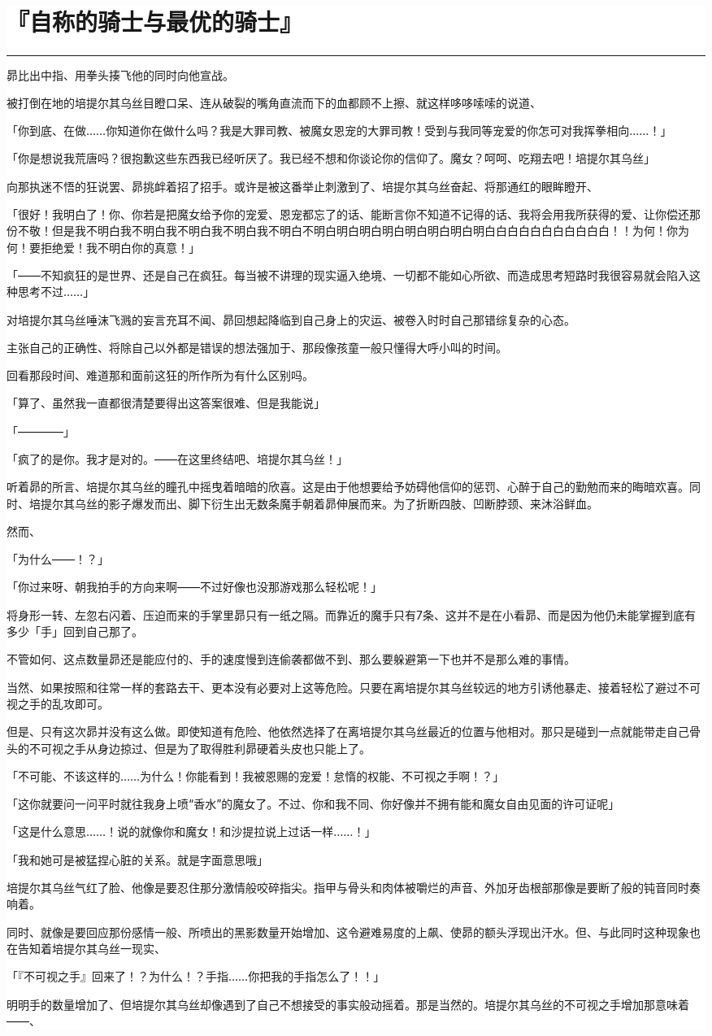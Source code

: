 # 『自称的骑士与最优的骑士』

------

昴比出中指、用拳头揍飞他的同时向他宣战。

被打倒在地的培提尔其乌丝目瞪口呆、连从破裂的嘴角直流而下的血都顾不上擦、就这样哆哆嗦嗦的说道、

「你到底、在做……你知道你在做什么吗？我是大罪司教、被魔女恩宠的大罪司教！受到与我同等宠爱的你怎可对我挥拳相向……！」

「你是想说我荒唐吗？很抱歉这些东西我已经听厌了。我已经不想和你谈论你的信仰了。魔女？呵呵、吃翔去吧！培提尔其乌丝」

向那执迷不悟的狂说罢、昴挑衅着招了招手。或许是被这番举止刺激到了、培提尔其乌丝奋起、将那通红的眼眸瞪开、

「很好！我明白了！你、你若是把魔女给予你的宠爱、恩宠都忘了的话、能断言你不知道不记得的话、我将会用我所获得的爱、让你偿还那份不敬！但是我不明白我不明白我不明白我不明白我不明白不明白明白明白明白明白明白明白明白白白白白白白白白白白！！为何！你为何！要拒绝爱！我不明白你的真意！」

「——不知疯狂的是世界、还是自己在疯狂。每当被不讲理的现实逼入绝境、一切都不能如心所欲、而造成思考短路时我很容易就会陷入这种思考不过……」

对培提尔其乌丝唾沫飞溅的妄言充耳不闻、昴回想起降临到自己身上的灾运、被卷入时时自己那错综复杂的心态。

主张自己的正确性、将除自己以外都是错误的想法强加于、那段像孩童一般只懂得大呼小叫的时间。

回看那段时间、难道那和面前这狂的所作所为有什么区别吗。

「算了、虽然我一直都很清楚要得出这答案很难、但是我能说」

「————」

「疯了的是你。我才是对的。——在这里终结吧、培提尔其乌丝！」

听着昴的所言、培提尔其乌丝的瞳孔中摇曳着暗暗的欣喜。这是由于他想要给予妨碍他信仰的惩罚、心醉于自己的勤勉而来的晦暗欢喜。同时、培提尔其乌丝的影子爆发而出、脚下衍生出无数条魔手朝着昴伸展而来。为了折断四肢、凹断脖颈、来沐浴鲜血。

然而、

「为什么——！？」

「你过来呀、朝我拍手的方向来啊——不过好像也没那游戏那么轻松呢！」

将身形一转、左忽右闪着、压迫而来的手掌里昴只有一纸之隔。而靠近的魔手只有7条、这并不是在小看昴、而是因为他仍未能掌握到底有多少「手」回到自己那了。

不管如何、这点数量昴还是能应付的、手的速度慢到连偷袭都做不到、那么要躲避第一下也并不是那么难的事情。

当然、如果按照和往常一样的套路去干、更本没有必要对上这等危险。只要在离培提尔其乌丝较远的地方引诱他暴走、接着轻松了避过不可视之手的乱攻即可。

但是、只有这次昴并没有这么做。即使知道有危险、他依然选择了在离培提尔其乌丝最近的位置与他相对。那只是碰到一点就能带走自己骨头的不可视之手从身边掠过、但是为了取得胜利昴硬着头皮也只能上了。

「不可能、不该这样的……为什么！你能看到！我被恩赐的宠爱！怠惰的权能、不可视之手啊！？」

「这你就要问一问平时就往我身上喷“香水”的魔女了。不过、你和我不同、你好像并不拥有能和魔女自由见面的许可证呢」

「这是什么意思……！说的就像你和魔女！和沙提拉说上过话一样……！」

「我和她可是被猛捏心脏的关系。就是字面意思哦」

培提尔其乌丝气红了脸、他像是要忍住那分激情般咬碎指尖。指甲与骨头和肉体被嚼烂的声音、外加牙齿根部那像是要断了般的钝音同时奏响着。

同时、就像是要回应那份感情一般、所喷出的黑影数量开始增加、这令避难易度的上飙、使昴的额头浮现出汗水。但、与此同时这种现象也在告知着培提尔其乌丝一现实、

「『不可视之手』回来了！？为什么！？手指……你把我的手指怎么了！！」

明明手的数量增加了、但培提尔其乌丝却像遇到了自己不想接受的事实般动摇着。那是当然的。培提尔其乌丝的不可视之手增加那意味着——、
